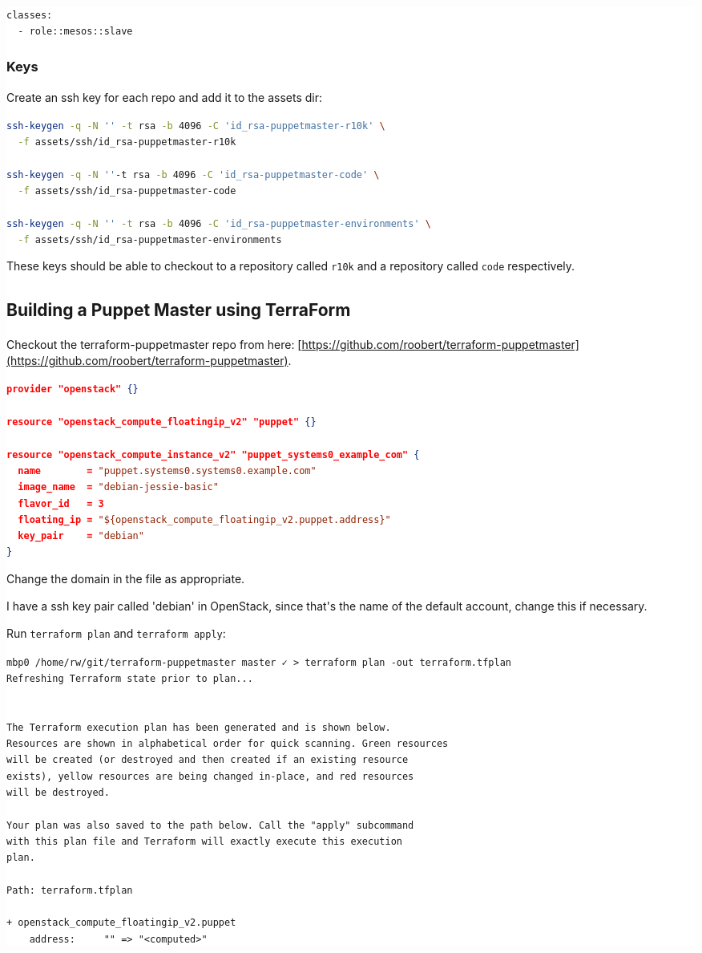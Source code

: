 ```
classes:
  - role::mesos::slave
```

### Keys

Create an ssh key for each repo and add it to the assets dir:

```bash
ssh-keygen -q -N '' -t rsa -b 4096 -C 'id_rsa-puppetmaster-r10k' \
  -f assets/ssh/id_rsa-puppetmaster-r10k

ssh-keygen -q -N ''-t rsa -b 4096 -C 'id_rsa-puppetmaster-code' \
  -f assets/ssh/id_rsa-puppetmaster-code

ssh-keygen -q -N '' -t rsa -b 4096 -C 'id_rsa-puppetmaster-environments' \
  -f assets/ssh/id_rsa-puppetmaster-environments
```

These keys should be able to checkout to a repository called `r10k` and a repository called `code` respectively.

## Building a Puppet Master using TerraForm

Checkout the terraform-puppetmaster repo from here: [https://github.com/roobert/terraform-puppetmaster](https://github.com/roobert/terraform-puppetmaster).

```json
provider "openstack" {}

resource "openstack_compute_floatingip_v2" "puppet" {}

resource "openstack_compute_instance_v2" "puppet_systems0_example_com" {
  name        = "puppet.systems0.systems0.example.com"
  image_name  = "debian-jessie-basic"
  flavor_id   = 3
  floating_ip = "${openstack_compute_floatingip_v2.puppet.address}"
  key_pair    = "debian"
}
```

Change the domain in the file as appropriate.

I have a ssh key pair called 'debian' in OpenStack, since that's the name of the default account, change this if necessary.

Run `terraform plan` and `terraform apply`:

```
mbp0 /home/rw/git/terraform-puppetmaster master ✓ > terraform plan -out terraform.tfplan
Refreshing Terraform state prior to plan...


The Terraform execution plan has been generated and is shown below.
Resources are shown in alphabetical order for quick scanning. Green resources
will be created (or destroyed and then created if an existing resource
exists), yellow resources are being changed in-place, and red resources
will be destroyed.

Your plan was also saved to the path below. Call the "apply" subcommand
with this plan file and Terraform will exactly execute this execution
plan.

Path: terraform.tfplan

+ openstack_compute_floatingip_v2.puppet
    address:     "" => "<computed>"
```